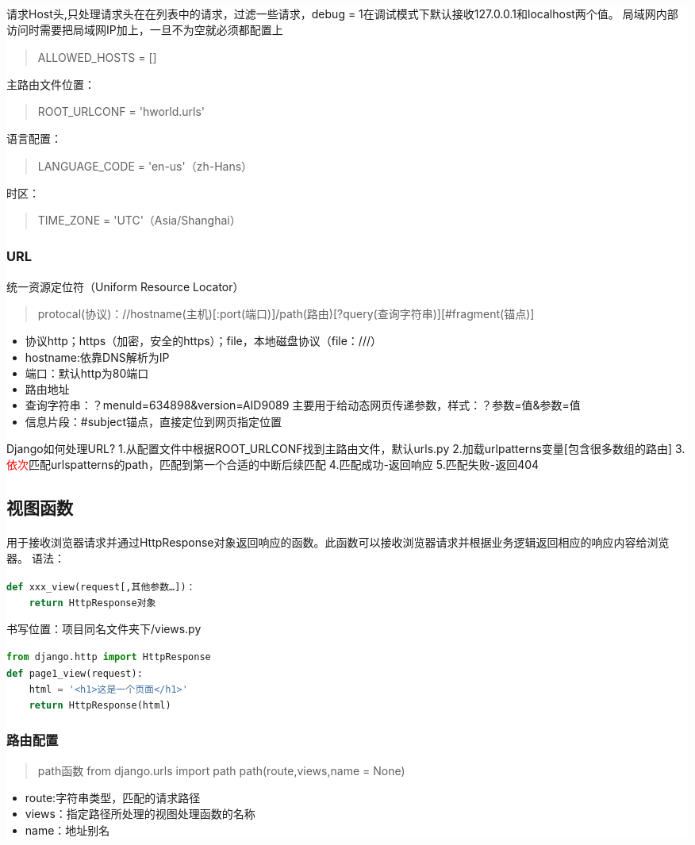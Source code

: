 请求Host头,只处理请求头在在列表中的请求，过滤一些请求，debug = 1在调试模式下默认接收127.0.0.1和localhost两个值。
局域网内部访问时需要把局域网IP加上，一旦不为空就必须都配置上
> ALLOWED_HOSTS = []

主路由文件位置：
> ROOT_URLCONF = 'hworld.urls'

语言配置：
> LANGUAGE_CODE = 'en-us'（zh-Hans）

时区：
> TIME_ZONE = 'UTC'（Asia/Shanghai）

### URL
统一资源定位符（Uniform Resource Locator）
> protocal(协议)：//hostname(主机)[:port(端口)]/path(路由)[?query(查询字符串)][#fragment(锚点)]
+ 协议http；https（加密，安全的https）；file，本地磁盘协议（file：///）
+ hostname:依靠DNS解析为IP
+ 端口：默认http为80端口
+ 路由地址
+ 查询字符串：？menuld=634898&version=AID9089
主要用于给动态网页传递参数，样式：？参数=值&参数=值
+ 信息片段：#subject锚点，直接定位到网页指定位置

Django如何处理URL?
1.从配置文件中根据ROOT_URLCONF找到主路由文件，默认urls.py
2.加载urlpatterns变量[包含很多数组的路由]
3.<font color = 'red'>依次</font>匹配urlspatterns的path，匹配到第一个合适的中断后续匹配
4.匹配成功-返回响应
5.匹配失败-返回404

## 视图函数
用于接收浏览器请求并通过HttpResponse对象返回响应的函数。此函数可以接收浏览器请求并根据业务逻辑返回相应的响应内容给浏览器。
语法：
```python
def xxx_view(request[,其他参数…])：
    return HttpResponse对象
```
书写位置：项目同名文件夹下/views.py
```python
from django.http import HttpResponse
def page1_view(request):
    html = '<h1>这是一个页面</h1>'
    return HttpResponse(html)
```

### 路由配置
> path函数
from django.urls import path
path(route,views,name = None)

+ route:字符串类型，匹配的请求路径
+ views：指定路径所处理的视图处理函数的名称
+ name：地址别名
